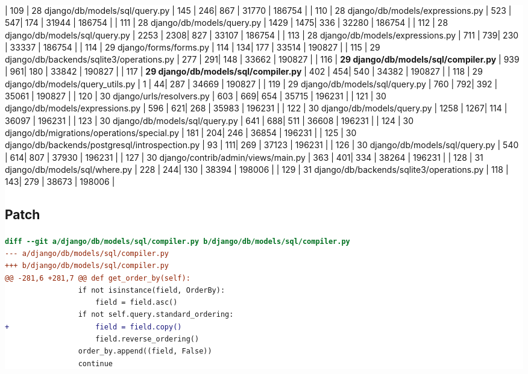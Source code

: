 | 109 | 28 django/db/models/sql/query.py | 145 | 246| 867 | 31770 | 186754 | 
| 110 | 28 django/db/models/expressions.py | 523 | 547| 174 | 31944 | 186754 | 
| 111 | 28 django/db/models/query.py | 1429 | 1475| 336 | 32280 | 186754 | 
| 112 | 28 django/db/models/sql/query.py | 2253 | 2308| 827 | 33107 | 186754 | 
| 113 | 28 django/db/models/expressions.py | 711 | 739| 230 | 33337 | 186754 | 
| 114 | 29 django/forms/forms.py | 114 | 134| 177 | 33514 | 190827 | 
| 115 | 29 django/db/backends/sqlite3/operations.py | 277 | 291| 148 | 33662 | 190827 | 
| 116 | **29 django/db/models/sql/compiler.py** | 939 | 961| 180 | 33842 | 190827 | 
| 117 | **29 django/db/models/sql/compiler.py** | 402 | 454| 540 | 34382 | 190827 | 
| 118 | 29 django/db/models/query_utils.py | 1 | 44| 287 | 34669 | 190827 | 
| 119 | 29 django/db/models/sql/query.py | 760 | 792| 392 | 35061 | 190827 | 
| 120 | 30 django/urls/resolvers.py | 603 | 669| 654 | 35715 | 196231 | 
| 121 | 30 django/db/models/expressions.py | 596 | 621| 268 | 35983 | 196231 | 
| 122 | 30 django/db/models/query.py | 1258 | 1267| 114 | 36097 | 196231 | 
| 123 | 30 django/db/models/sql/query.py | 641 | 688| 511 | 36608 | 196231 | 
| 124 | 30 django/db/migrations/operations/special.py | 181 | 204| 246 | 36854 | 196231 | 
| 125 | 30 django/db/backends/postgresql/introspection.py | 93 | 111| 269 | 37123 | 196231 | 
| 126 | 30 django/db/models/sql/query.py | 540 | 614| 807 | 37930 | 196231 | 
| 127 | 30 django/contrib/admin/views/main.py | 363 | 401| 334 | 38264 | 196231 | 
| 128 | 31 django/db/models/sql/where.py | 228 | 244| 130 | 38394 | 198006 | 
| 129 | 31 django/db/backends/sqlite3/operations.py | 118 | 143| 279 | 38673 | 198006 | 


## Patch

```diff
diff --git a/django/db/models/sql/compiler.py b/django/db/models/sql/compiler.py
--- a/django/db/models/sql/compiler.py
+++ b/django/db/models/sql/compiler.py
@@ -281,6 +281,7 @@ def get_order_by(self):
                 if not isinstance(field, OrderBy):
                     field = field.asc()
                 if not self.query.standard_ordering:
+                    field = field.copy()
                     field.reverse_ordering()
                 order_by.append((field, False))
                 continue

```
